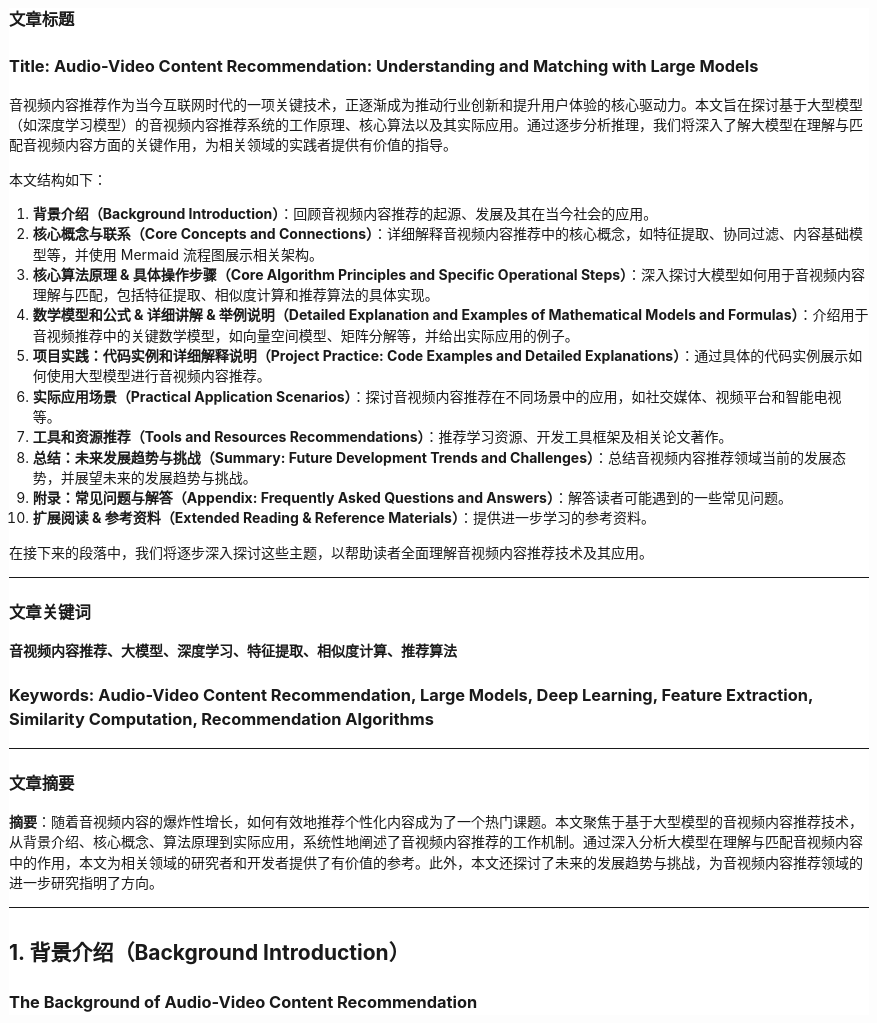                  

### 文章标题

### Title: Audio-Video Content Recommendation: Understanding and Matching with Large Models

音视频内容推荐作为当今互联网时代的一项关键技术，正逐渐成为推动行业创新和提升用户体验的核心驱动力。本文旨在探讨基于大型模型（如深度学习模型）的音视频内容推荐系统的工作原理、核心算法以及其实际应用。通过逐步分析推理，我们将深入了解大模型在理解与匹配音视频内容方面的关键作用，为相关领域的实践者提供有价值的指导。

本文结构如下：

1. **背景介绍（Background Introduction）**：回顾音视频内容推荐的起源、发展及其在当今社会的应用。
2. **核心概念与联系（Core Concepts and Connections）**：详细解释音视频内容推荐中的核心概念，如特征提取、协同过滤、内容基础模型等，并使用 Mermaid 流程图展示相关架构。
3. **核心算法原理 & 具体操作步骤（Core Algorithm Principles and Specific Operational Steps）**：深入探讨大模型如何用于音视频内容理解与匹配，包括特征提取、相似度计算和推荐算法的具体实现。
4. **数学模型和公式 & 详细讲解 & 举例说明（Detailed Explanation and Examples of Mathematical Models and Formulas）**：介绍用于音视频推荐中的关键数学模型，如向量空间模型、矩阵分解等，并给出实际应用的例子。
5. **项目实践：代码实例和详细解释说明（Project Practice: Code Examples and Detailed Explanations）**：通过具体的代码实例展示如何使用大型模型进行音视频内容推荐。
6. **实际应用场景（Practical Application Scenarios）**：探讨音视频内容推荐在不同场景中的应用，如社交媒体、视频平台和智能电视等。
7. **工具和资源推荐（Tools and Resources Recommendations）**：推荐学习资源、开发工具框架及相关论文著作。
8. **总结：未来发展趋势与挑战（Summary: Future Development Trends and Challenges）**：总结音视频内容推荐领域当前的发展态势，并展望未来的发展趋势与挑战。
9. **附录：常见问题与解答（Appendix: Frequently Asked Questions and Answers）**：解答读者可能遇到的一些常见问题。
10. **扩展阅读 & 参考资料（Extended Reading & Reference Materials）**：提供进一步学习的参考资料。

在接下来的段落中，我们将逐步深入探讨这些主题，以帮助读者全面理解音视频内容推荐技术及其应用。

-----------------------

### 文章关键词

**音视频内容推荐、大模型、深度学习、特征提取、相似度计算、推荐算法**

### Keywords: Audio-Video Content Recommendation, Large Models, Deep Learning, Feature Extraction, Similarity Computation, Recommendation Algorithms

-----------------------

### 文章摘要

**摘要**：随着音视频内容的爆炸性增长，如何有效地推荐个性化内容成为了一个热门课题。本文聚焦于基于大型模型的音视频内容推荐技术，从背景介绍、核心概念、算法原理到实际应用，系统性地阐述了音视频内容推荐的工作机制。通过深入分析大模型在理解与匹配音视频内容中的作用，本文为相关领域的研究者和开发者提供了有价值的参考。此外，本文还探讨了未来的发展趋势与挑战，为音视频内容推荐领域的进一步研究指明了方向。

-----------------------

## 1. 背景介绍（Background Introduction）

### The Background of Audio-Video Content Recommendation
